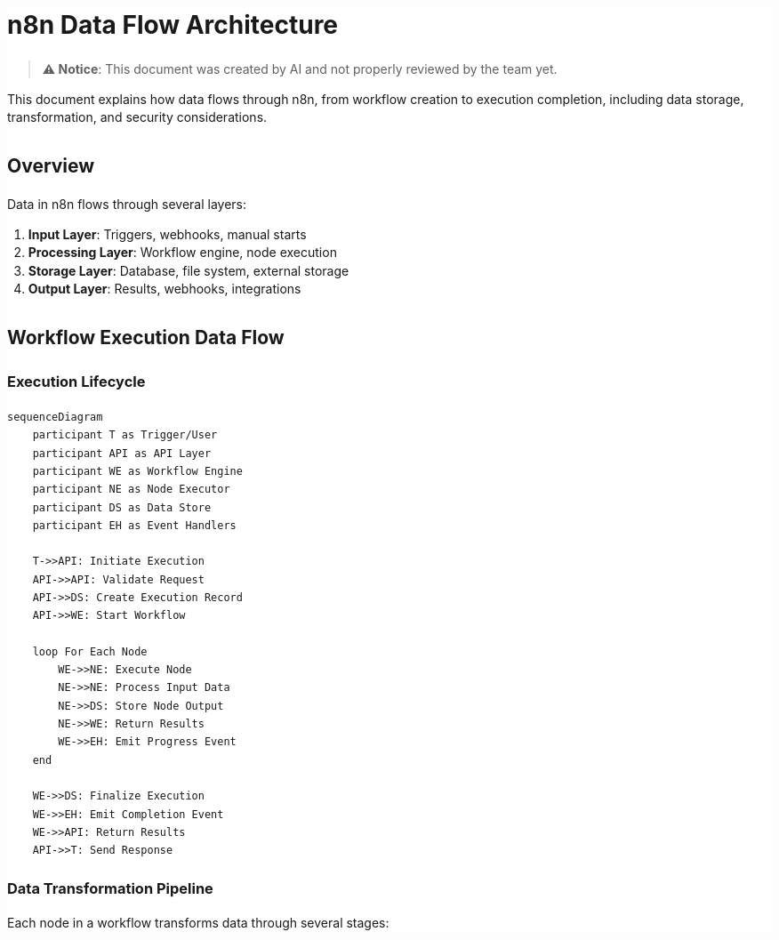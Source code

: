 # n8n Data Flow Architecture

> **⚠️ Notice**: This document was created by AI and not properly reviewed by the team yet.

This document explains how data flows through n8n, from workflow creation to execution completion, including data storage, transformation, and security considerations.

## Overview

Data in n8n flows through several layers:
1. **Input Layer**: Triggers, webhooks, manual starts
2. **Processing Layer**: Workflow engine, node execution
3. **Storage Layer**: Database, file system, external storage
4. **Output Layer**: Results, webhooks, integrations

## Workflow Execution Data Flow

### Execution Lifecycle

```mermaid
sequenceDiagram
    participant T as Trigger/User
    participant API as API Layer
    participant WE as Workflow Engine
    participant NE as Node Executor
    participant DS as Data Store
    participant EH as Event Handlers

    T->>API: Initiate Execution
    API->>API: Validate Request
    API->>DS: Create Execution Record
    API->>WE: Start Workflow

    loop For Each Node
        WE->>NE: Execute Node
        NE->>NE: Process Input Data
        NE->>DS: Store Node Output
        NE->>WE: Return Results
        WE->>EH: Emit Progress Event
    end

    WE->>DS: Finalize Execution
    WE->>EH: Emit Completion Event
    WE->>API: Return Results
    API->>T: Send Response
```

### Data Transformation Pipeline

Each node in a workflow transforms data through several stages:
